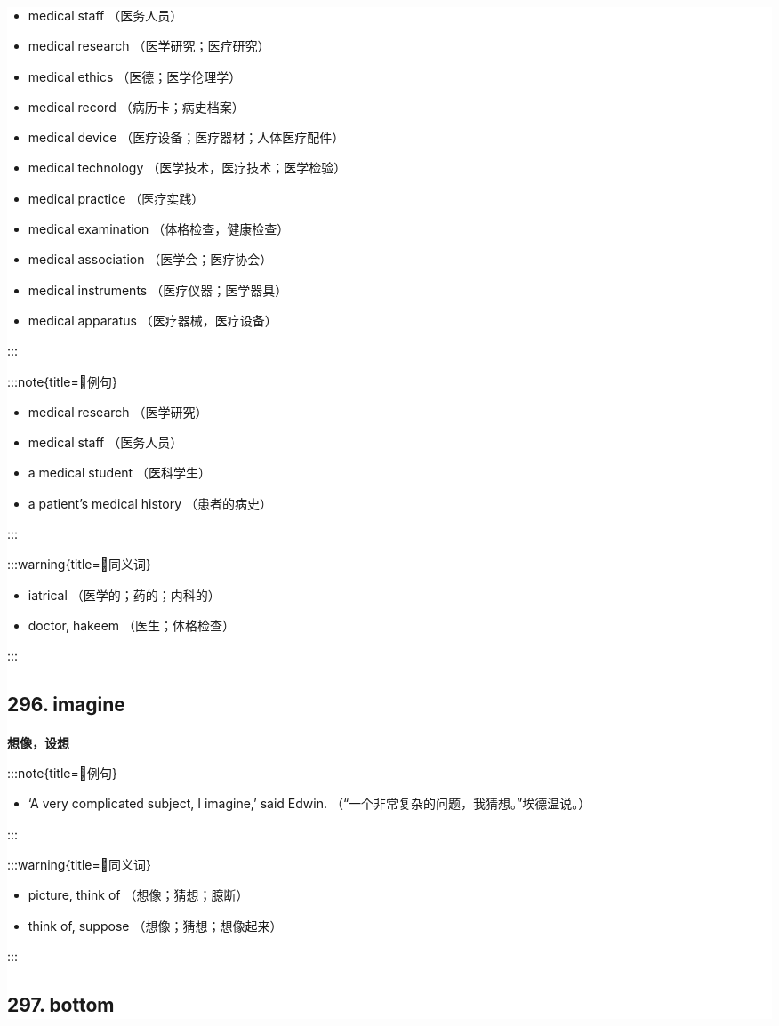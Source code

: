 - medical staff （医务人员）

- medical research （医学研究；医疗研究）

- medical ethics （医德；医学伦理学）

- medical record （病历卡；病史档案）

- medical device （医疗设备；医疗器材；人体医疗配件）

- medical technology （医学技术，医疗技术；医学检验）

- medical practice （医疗实践）

- medical examination （体格检查，健康检查）

- medical association （医学会；医疗协会）

- medical instruments （医疗仪器；医学器具）

- medical apparatus （医疗器械，医疗设备）

:::

:::note{title=🎤例句}

- medical research （医学研究）

- medical staff （医务人员）

- a medical student （医科学生）

- a patient’s medical history （患者的病史）

:::

:::warning{title=🤔同义词}

- iatrical （医学的；药的；内科的）

- doctor, hakeem （医生；体格检查）

:::


## 296. imagine

**想像，设想**

:::note{title=🎤例句}

- ‘A very complicated subject, I imagine,’ said Edwin. （“一个非常复杂的问题，我猜想。”埃德温说。）

:::

:::warning{title=🤔同义词}

- picture, think of （想像；猜想；臆断）

- think of, suppose （想像；猜想；想像起来）

:::


## 297. bottom
